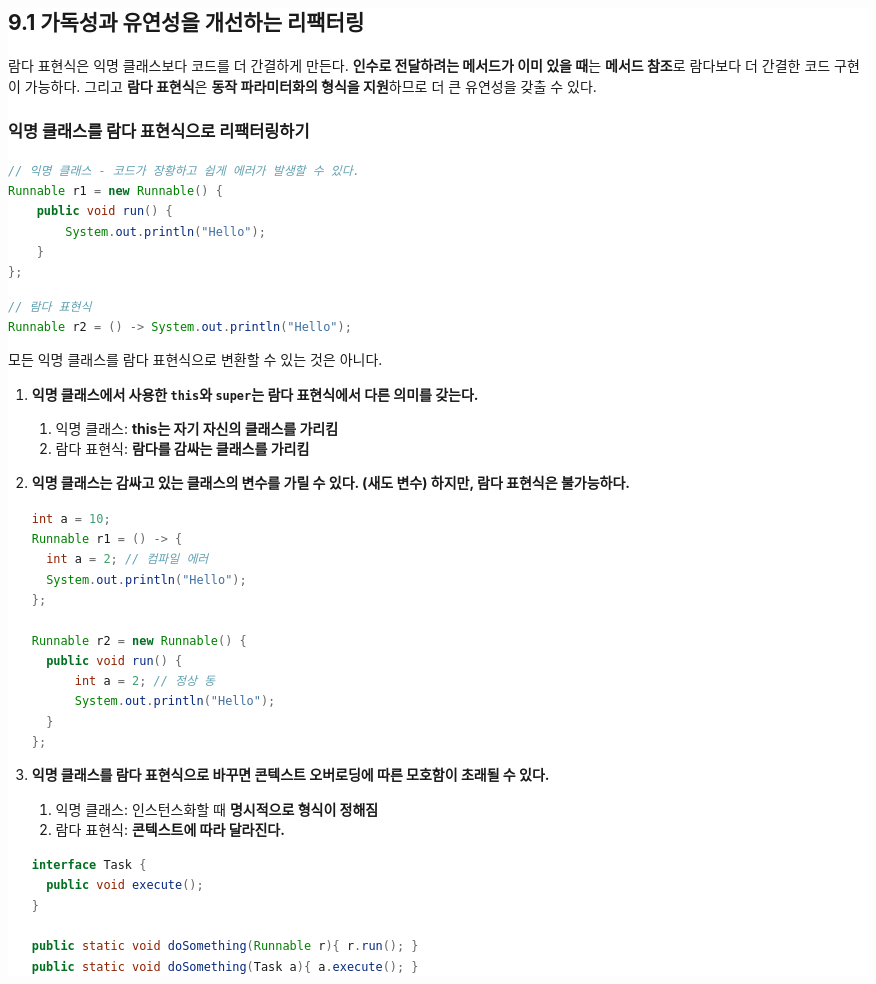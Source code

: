## 9.1 가독성과 유연성을 개선하는 리팩터링

람다 표현식은 익명 클래스보다 코드를 더 간결하게 만든다. **인수로 전달하려는 메서드가 이미 있을 때**는 **메서드 참조**로 람다보다 더 간결한 코드 구현이 가능하다. 그리고 **람다 표현식**은 **동작 파라미터화의 형식을 지원**하므로 더 큰 유연성을 갖출 수 있다.

### 익명 클래스를 람다 표현식으로 리팩터링하기

```java
// 익명 클래스 - 코드가 장황하고 쉽게 에러가 발생할 수 있다.
Runnable r1 = new Runnable() {
    public void run() {
        System.out.println("Hello");
    }
};
```

```java
// 람다 표현식
Runnable r2 = () -> System.out.println("Hello");
```

모든 익명 클래스를 람다 표현식으로 변환할 수 있는 것은 아니다.

1. **익명 클래스에서 사용한 `this`와 `super`는 람다 표현식에서 다른 의미를 갖는다.**
    1. 익명 클래스: **this는 자기 자신의 클래스를 가리킴**
    2. 람다 표현식: **람다를 감싸는 클래스를 가리킴**
2. **익명 클래스는 감싸고 있는 클래스의 변수를 가릴 수 있다. (새도 변수) 하지만, 람다 표현식은 불가능하다.**
    
    ```java
    int a = 10;
    Runnable r1 = () -> {
      int a = 2; // 컴파일 에러
      System.out.println("Hello");
    };
    
    Runnable r2 = new Runnable() {
      public void run() {
          int a = 2; // 정상 동
          System.out.println("Hello");
      }
    };
    ```
    
3. **익명 클래스를 람다 표현식으로 바꾸면 콘텍스트 오버로딩에 따른 모호함이 초래될 수 있다.**
    1. 익명 클래스: 인스턴스화할 때 **명시적으로 형식이 정해짐**
    2. 람다 표현식: **콘텍스트에 따라 달라진다.**
    
    ```java
    interface Task {
      public void execute();
    }
    
    public static void doSomething(Runnable r){ r.run(); }
    public static void doSomething(Task a){ a.execute(); }
    